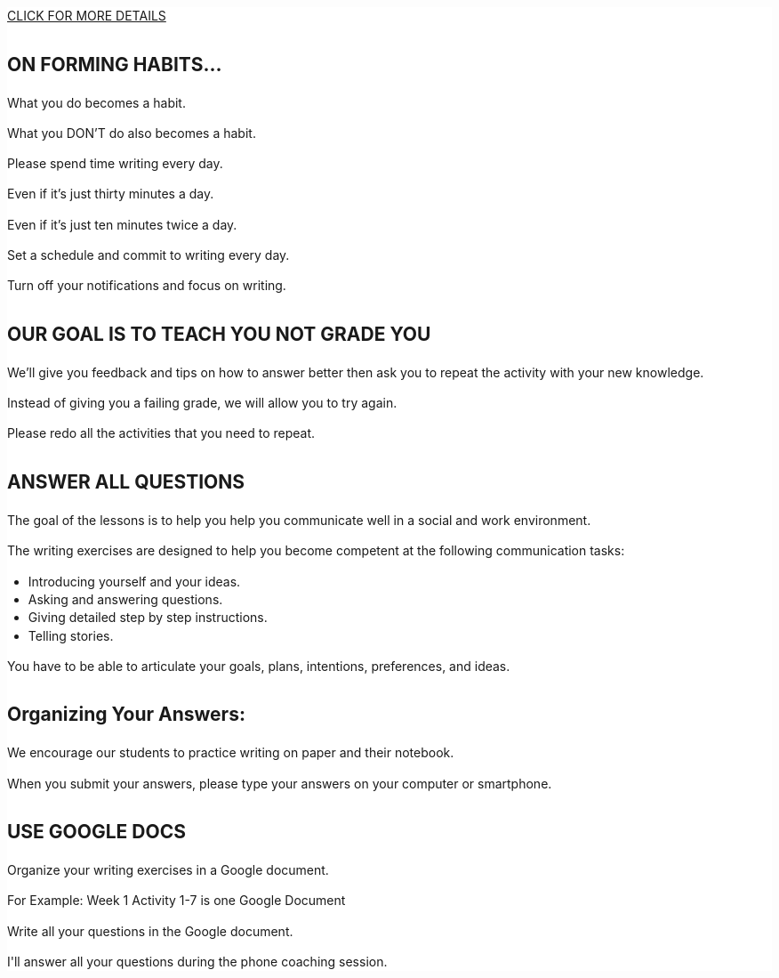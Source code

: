 [CLICK FOR MORE DETAILS](https://callcentertrainingtips.com/expired)

## ON FORMING HABITS…

What you do becomes a habit.

What you DON’T do also becomes a habit.

Please spend time writing every day.

Even if it’s just thirty minutes a day.

Even if it’s just ten minutes twice a day.

Set a schedule and commit to writing every day.

Turn off your notifications and focus on writing.

## OUR GOAL IS TO TEACH YOU NOT GRADE YOU

We’ll give you feedback and tips on how to answer better then ask you to repeat the activity with your new knowledge.

Instead of giving you a failing grade, we will allow you to try again.

Please redo all the activities that you need to repeat.

## ANSWER ALL QUESTIONS

The goal of the lessons is to help you help you communicate well in a social and work environment.

The writing exercises are designed to help you become competent at the following communication tasks:

- Introducing yourself and your ideas.
- Asking and answering questions.
- Giving detailed step by step instructions.
- Telling stories.

You have to be able to articulate your goals, plans, intentions, preferences, and ideas.

## Organizing Your Answers:

We encourage our students to practice writing on paper and their notebook. 

When you submit your answers, please type your answers on your computer or smartphone.

## USE GOOGLE DOCS

Organize your writing exercises in a Google document.

For Example: Week 1 Activity 1-7 is one Google Document

Write all your questions in the Google document.

I'll answer all your questions during the phone coaching session. 
